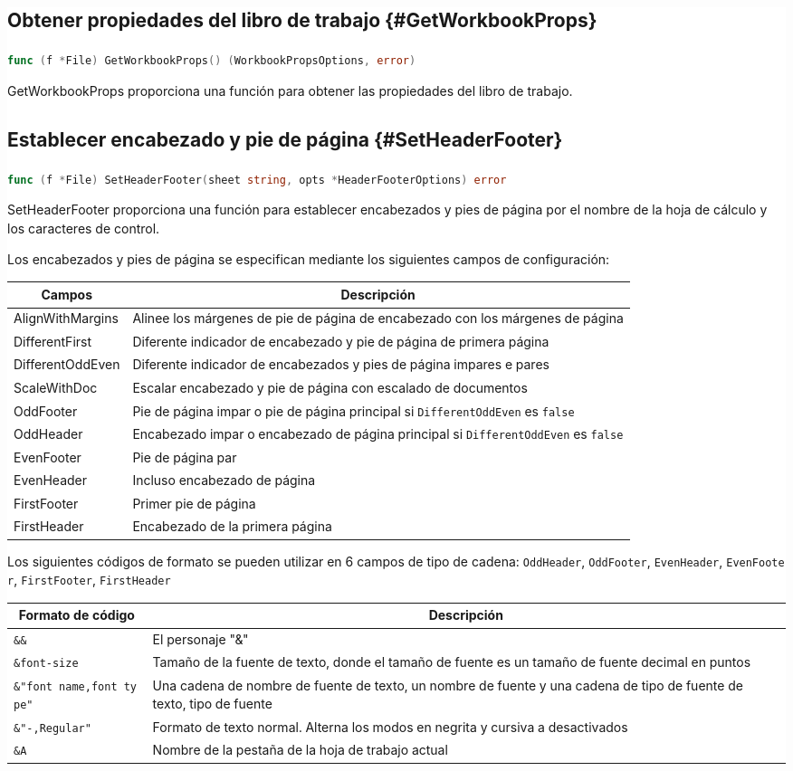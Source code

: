 ## Obtener propiedades del libro de trabajo {#GetWorkbookProps}

```go
func (f *File) GetWorkbookProps() (WorkbookPropsOptions, error)
```

GetWorkbookProps proporciona una función para obtener las propiedades del libro de trabajo.

## Establecer encabezado y pie de página {#SetHeaderFooter}

```go
func (f *File) SetHeaderFooter(sheet string, opts *HeaderFooterOptions) error
```

SetHeaderFooter proporciona una función para establecer encabezados y pies de página por el nombre de la hoja de cálculo y los caracteres de control.

Los encabezados y pies de página se especifican mediante los siguientes campos de configuración:

Campos           | Descripción
---|---
AlignWithMargins | Alinee los márgenes de pie de página de encabezado con los márgenes de página
DifferentFirst   | Diferente indicador de encabezado y pie de página de primera página
DifferentOddEven | Diferente indicador de encabezados y pies de página impares e pares
ScaleWithDoc     | Escalar encabezado y pie de página con escalado de documentos
OddFooter        | Pie de página impar o pie de página principal si `DifferentOddEven` es `false`
OddHeader        | Encabezado impar o encabezado de página principal si `DifferentOddEven` es `false`
EvenFooter       | Pie de página par
EvenHeader       | Incluso encabezado de página
FirstFooter      | Primer pie de página
FirstHeader      | Encabezado de la primera página

Los siguientes códigos de formato se pueden utilizar en 6 campos de tipo de cadena: `OddHeader`, `OddFooter`, `EvenHeader`, `EvenFooter`, `FirstFooter`, `FirstHeader`

<table>
    <thead>
        <tr>
            <th>Formato de código</th>
            <th>Descripción</th>
        </tr>
    </thead>
    <tbody>
        <tr>
            <td><code>&amp;&amp;</code></td>
            <td>El personaje &quot;&amp;&quot;</td>
        </tr>
        <tr>
            <td><code>&amp;font-size</code></td>
            <td>Tamaño de la fuente de texto, donde el tamaño de fuente es un tamaño de fuente decimal en puntos</td>
        </tr>
        <tr>
            <td><code>&amp;&quot;font name,font type&quot;</code></td>
            <td>Una cadena de nombre de fuente de texto, un nombre de fuente y una cadena de tipo de fuente de texto, tipo de fuente</td>
        </tr>
        <tr>
            <td><code>&amp;&quot;-,Regular&quot;</code></td>
            <td>Formato de texto normal. Alterna los modos en negrita y cursiva a desactivados</td>
        </tr>
        <tr>
            <td><code>&amp;A</code></td>
            <td>Nombre de la pestaña de la hoja de trabajo actual</td>